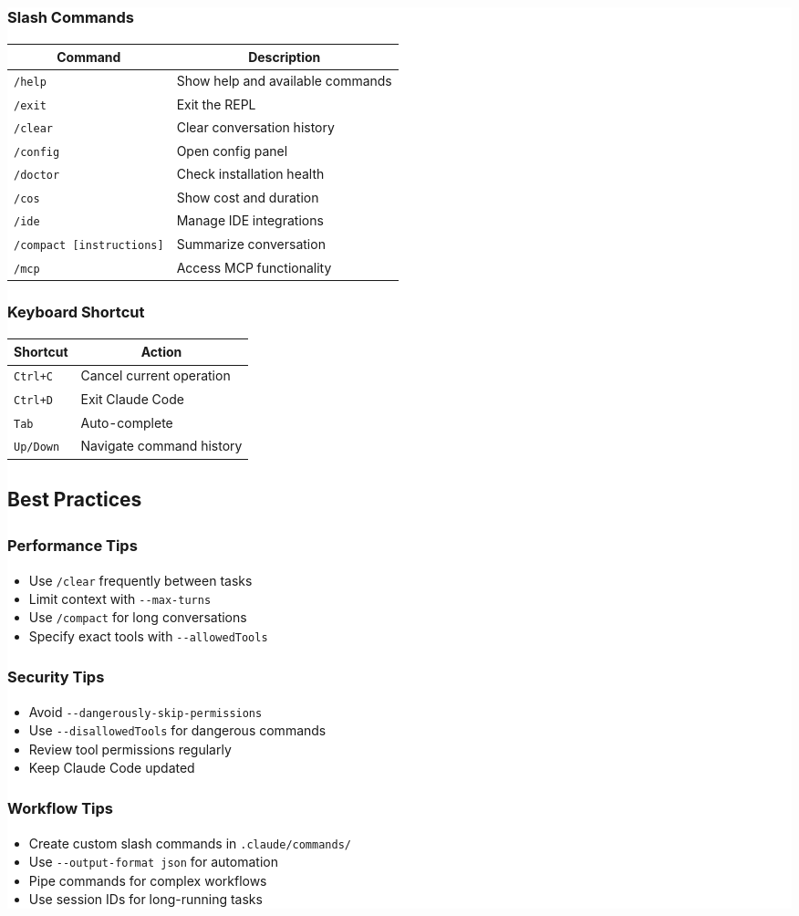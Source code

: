 ### Slash Commands

| Command | Description |
|---------|-------------|
| `/help` | Show help and available commands |
| `/exit` | Exit the REPL |
| `/clear` | Clear conversation history |
| `/config` | Open config panel |
| `/doctor` | Check installation health |
| `/cos` | Show cost and duration |
| `/ide` | Manage IDE integrations |
| `/compact [instructions]` | Summarize conversation |
| `/mcp` | Access MCP functionality |

### Keyboard Shortcut

| Shortcut | Action |
|----------|--------|
| `Ctrl+C` | Cancel current operation |
| `Ctrl+D` | Exit Claude Code |
| `Tab` | Auto-complete |
| `Up/Down` | Navigate command history |

## Best Practices

### Performance Tips

- Use `/clear` frequently between tasks
- Limit context with `--max-turns`
- Use `/compact` for long conversations
- Specify exact tools with `--allowedTools`

### Security Tips

- Avoid `--dangerously-skip-permissions`
- Use `--disallowedTools` for dangerous commands
- Review tool permissions regularly
- Keep Claude Code updated

### Workflow Tips

- Create custom slash commands in `.claude/commands/`
- Use `--output-format json` for automation
- Pipe commands for complex workflows
- Use session IDs for long-running tasks
